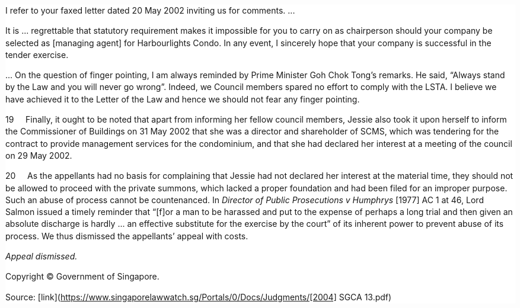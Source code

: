 I refer to your faxed letter dated 20 May 2002 inviting us for comments. ... 

 It is ... regrettable that statutory requirement makes it impossible for you to carry on as chairperson should your company be selected as [managing agent] for Harbourlights Condo. In any event, I sincerely hope that your company is successful in the tender exercise. 

 ... On the question of finger pointing, I am always reminded by Prime Minister Goh Chok Tong’s remarks. He said, “Always stand by the Law and you will never go wrong”. Indeed, we Council members spared no effort to comply with the LSTA. I believe we have achieved it to the Letter of the Law and hence we should not fear any finger pointing. 

19     Finally, it ought to be noted that apart from informing her fellow council members, Jessie also took it upon herself to inform the Commissioner of Buildings on 31 May 2002 that she was a director and shareholder of SCMS, which was tendering for the contract to provide management services for the condominium, and that she had declared her interest at a meeting of the council on 29 May 2002. 

20     As the appellants had no basis for complaining that Jessie had not declared her interest at the material time, they should not be allowed to proceed with the private summons, which lacked a proper foundation and had been filed for an improper purpose. Such an abuse of process cannot be countenanced. In _Director of Public Prosecutions v Humphrys_ [1977] AC 1 at 46, Lord Salmon issued a timely reminder that “[f]or a man to be harassed and put to the expense of perhaps a long trial and then given an absolute discharge is hardly ... an effective substitute for the exercise by the court” of its inherent power to prevent abuse of its process. We thus dismissed the appellants’ appeal with costs. 

_Appeal dismissed._ 

 Copyright © Government of Singapore. 


Source: [link](https://www.singaporelawwatch.sg/Portals/0/Docs/Judgments/[2004] SGCA 13.pdf)
